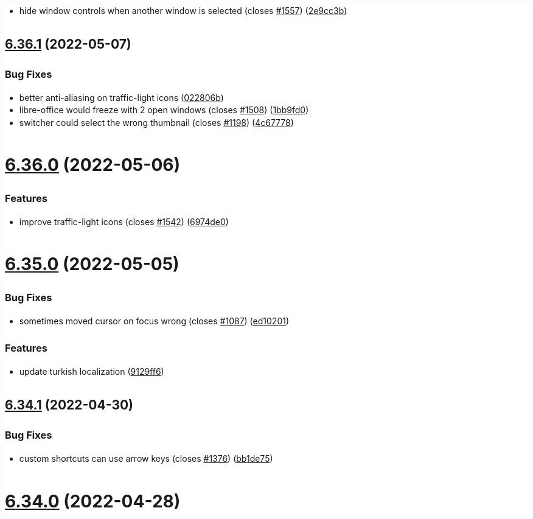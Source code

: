 * hide window controls when another window is selected (closes [#1557](https://github.com/lwouis/alt-tab-macos/issues/1557)) ([2e9cc3b](https://github.com/lwouis/alt-tab-macos/commit/2e9cc3b))

## [6.36.1](https://github.com/lwouis/alt-tab-macos/compare/v6.36.0...v6.36.1) (2022-05-07)


### Bug Fixes

* better anti-aliasing on traffic-light icons ([022806b](https://github.com/lwouis/alt-tab-macos/commit/022806b))
* libre-office would freeze with 2 open windows (closes [#1508](https://github.com/lwouis/alt-tab-macos/issues/1508)) ([1bb9fd0](https://github.com/lwouis/alt-tab-macos/commit/1bb9fd0))
* switcher could select the wrong thumbnail (closes [#1198](https://github.com/lwouis/alt-tab-macos/issues/1198)) ([4c67778](https://github.com/lwouis/alt-tab-macos/commit/4c67778))

# [6.36.0](https://github.com/lwouis/alt-tab-macos/compare/v6.35.0...v6.36.0) (2022-05-06)


### Features

* improve traffic-light icons (closes [#1542](https://github.com/lwouis/alt-tab-macos/issues/1542)) ([6974de0](https://github.com/lwouis/alt-tab-macos/commit/6974de0))

# [6.35.0](https://github.com/lwouis/alt-tab-macos/compare/v6.34.1...v6.35.0) (2022-05-05)


### Bug Fixes

* sometimes moved cursor on focus wrong (closes [#1087](https://github.com/lwouis/alt-tab-macos/issues/1087)) ([ed10201](https://github.com/lwouis/alt-tab-macos/commit/ed10201))


### Features

* update turkish localization ([9129ff6](https://github.com/lwouis/alt-tab-macos/commit/9129ff6))

## [6.34.1](https://github.com/lwouis/alt-tab-macos/compare/v6.34.0...v6.34.1) (2022-04-30)


### Bug Fixes

* custom shortcuts can use arrow keys (closes [#1376](https://github.com/lwouis/alt-tab-macos/issues/1376)) ([bb1de75](https://github.com/lwouis/alt-tab-macos/commit/bb1de75))

# [6.34.0](https://github.com/lwouis/alt-tab-macos/compare/v6.33.0...v6.34.0) (2022-04-28)

